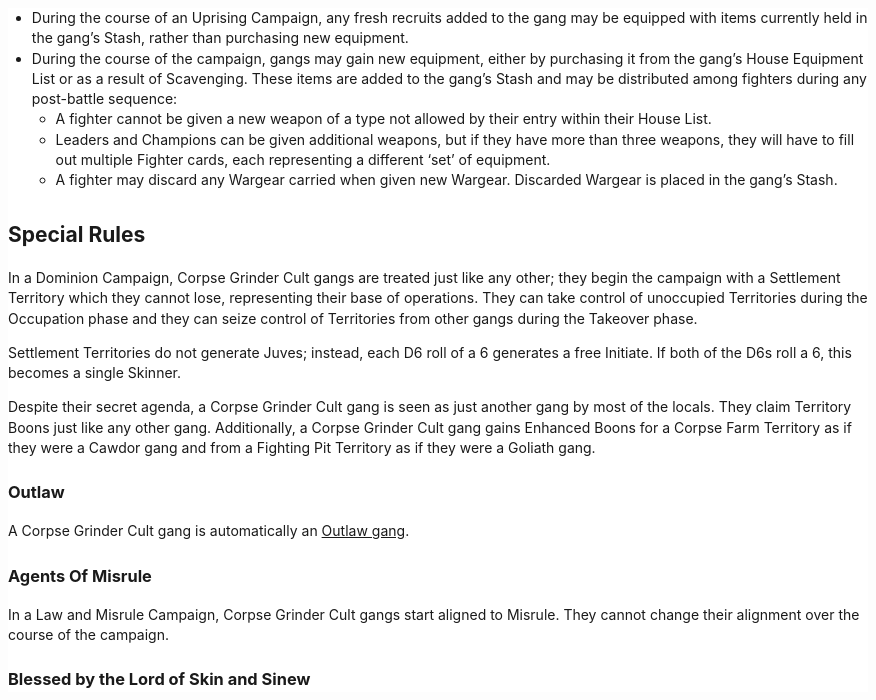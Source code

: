 - During the course of an Uprising Campaign, any
  fresh recruits added to the gang may be equipped
  with items currently held in the gang’s Stash, rather
  than purchasing new equipment.
- During the course of the campaign, gangs may
  gain new equipment, either by purchasing it from
  the gang’s House Equipment List or as a result of
  Scavenging. These items are added to the gang’s
  Stash and may be distributed among fighters during
  any post-battle sequence:
  - A fighter cannot be given a new weapon of a type
    not allowed by their entry within their House List.
  - Leaders and Champions can be given additional
    weapons, but if they have more than three
    weapons, they will have to fill out multiple
    Fighter cards, each representing a different ‘set’ of equipment.
  - A fighter may discard any Wargear carried when
    given new Wargear. Discarded Wargear is placed
    in the gang’s Stash.

## Special Rules

In a Dominion Campaign, Corpse Grinder Cult
gangs are treated just like any other; they begin the
campaign with a Settlement Territory which they
cannot lose, representing their base of operations. They can take control of unoccupied Territories during
the Occupation phase and they can seize control
of Territories from other gangs during the Takeover
phase.

Settlement Territories do not generate Juves;
instead, each D6 roll of a 6 generates a free Initiate. If
both of the D6s roll a 6, this becomes a single Skinner.

Despite their secret agenda, a Corpse Grinder Cult
gang is seen as just another gang by most of the
locals. They claim Territory Boons just like any other
gang. Additionally, a Corpse Grinder Cult gang gains
Enhanced Boons for a Corpse Farm Territory as if they
were a Cawdor gang and from a Fighting Pit Territory
as if they were a Goliath gang.

### Outlaw

A Corpse Grinder Cult gang is automatically an [Outlaw gang](core-gang-creation.md#outlaw-gangs).

### Agents Of Misrule

In a Law and Misrule Campaign, Corpse Grinder Cult gangs start aligned to Misrule. They cannot change their alignment over the course of the campaign.

### Blessed by the Lord of Skin and Sinew
